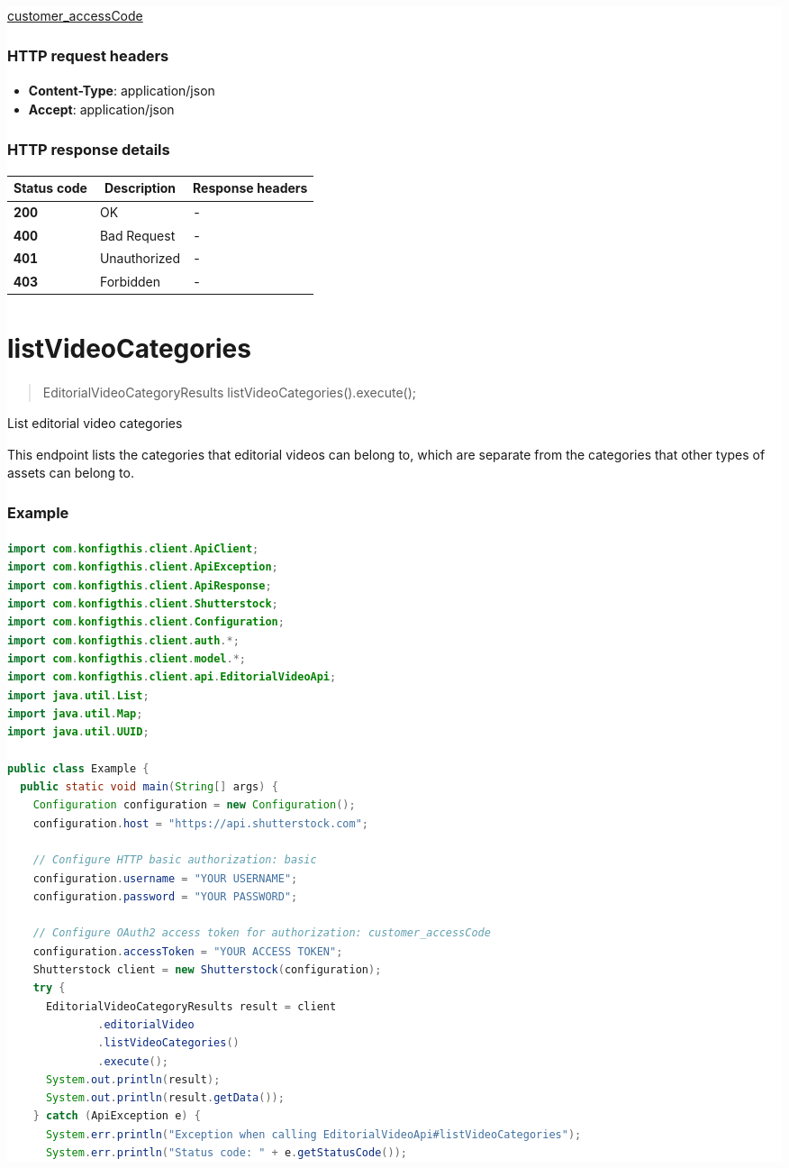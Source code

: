 [customer_accessCode](../README.md#customer_accessCode)

### HTTP request headers

 - **Content-Type**: application/json
 - **Accept**: application/json

### HTTP response details
| Status code | Description | Response headers |
|-------------|-------------|------------------|
| **200** | OK |  -  |
| **400** | Bad Request |  -  |
| **401** | Unauthorized |  -  |
| **403** | Forbidden |  -  |

<a name="listVideoCategories"></a>
# **listVideoCategories**
> EditorialVideoCategoryResults listVideoCategories().execute();

List editorial video categories

This endpoint lists the categories that editorial videos can belong to, which are separate from the categories that other types of assets can belong to.

### Example
```java
import com.konfigthis.client.ApiClient;
import com.konfigthis.client.ApiException;
import com.konfigthis.client.ApiResponse;
import com.konfigthis.client.Shutterstock;
import com.konfigthis.client.Configuration;
import com.konfigthis.client.auth.*;
import com.konfigthis.client.model.*;
import com.konfigthis.client.api.EditorialVideoApi;
import java.util.List;
import java.util.Map;
import java.util.UUID;

public class Example {
  public static void main(String[] args) {
    Configuration configuration = new Configuration();
    configuration.host = "https://api.shutterstock.com";
    
    // Configure HTTP basic authorization: basic
    configuration.username = "YOUR USERNAME";
    configuration.password = "YOUR PASSWORD";
    
    // Configure OAuth2 access token for authorization: customer_accessCode
    configuration.accessToken = "YOUR ACCESS TOKEN";
    Shutterstock client = new Shutterstock(configuration);
    try {
      EditorialVideoCategoryResults result = client
              .editorialVideo
              .listVideoCategories()
              .execute();
      System.out.println(result);
      System.out.println(result.getData());
    } catch (ApiException e) {
      System.err.println("Exception when calling EditorialVideoApi#listVideoCategories");
      System.err.println("Status code: " + e.getStatusCode());
```